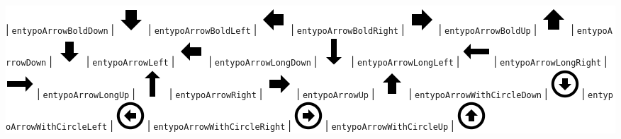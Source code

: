 | `entypoArrowBoldDown` | <img src="entypo\Entypo\arrow-bold-down.svg">
| `entypoArrowBoldLeft` | <img src="entypo\Entypo\arrow-bold-left.svg">
| `entypoArrowBoldRight` | <img src="entypo\Entypo\arrow-bold-right.svg">
| `entypoArrowBoldUp` | <img src="entypo\Entypo\arrow-bold-up.svg">
| `entypoArrowDown` | <img src="entypo\Entypo\arrow-down.svg">
| `entypoArrowLeft` | <img src="entypo\Entypo\arrow-left.svg">
| `entypoArrowLongDown` | <img src="entypo\Entypo\arrow-long-down.svg">
| `entypoArrowLongLeft` | <img src="entypo\Entypo\arrow-long-left.svg">
| `entypoArrowLongRight` | <img src="entypo\Entypo\arrow-long-right.svg">
| `entypoArrowLongUp` | <img src="entypo\Entypo\arrow-long-up.svg">
| `entypoArrowRight` | <img src="entypo\Entypo\arrow-right.svg">
| `entypoArrowUp` | <img src="entypo\Entypo\arrow-up.svg">
| `entypoArrowWithCircleDown` | <img src="entypo\Entypo\arrow-with-circle-down.svg">
| `entypoArrowWithCircleLeft` | <img src="entypo\Entypo\arrow-with-circle-left.svg">
| `entypoArrowWithCircleRight` | <img src="entypo\Entypo\arrow-with-circle-right.svg">
| `entypoArrowWithCircleUp` | <img src="entypo\Entypo\arrow-with-circle-up.svg">